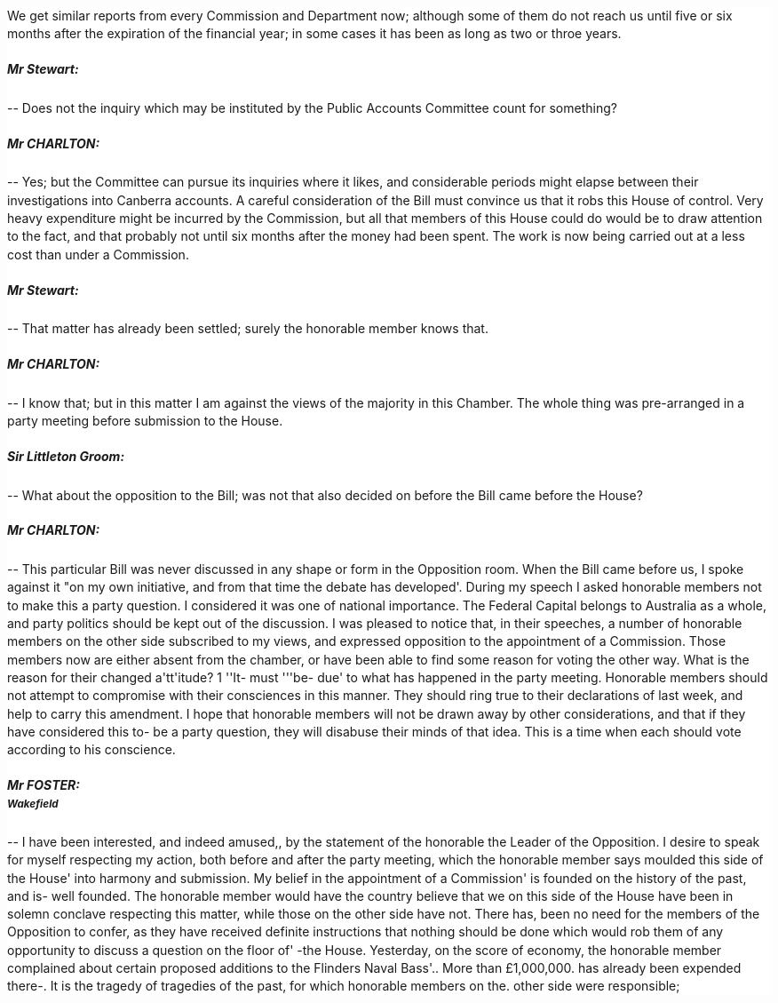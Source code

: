 We get similar reports from every Commission and Department now; although some of them do not reach us until five or six months after the expiration of the financial year; in some cases it has been as long as two or throe years. 

##### Mr Stewart:

-- Does not the inquiry which may be instituted by the Public Accounts Committee count for something? 

##### Mr CHARLTON:

-- Yes; but the Committee can pursue its inquiries where it likes, and considerable periods might elapse between their investigations into Canberra accounts. A careful consideration of the Bill must convince us that it robs this House of control. Very heavy expenditure might be incurred by the Commission, but all that members of this House could do would be to draw attention to the fact, and that probably not until six months after the money had been spent. The work is now being carried out at a less cost than under a Commission. 

##### Mr Stewart:

-- That matter has already been settled; surely the honorable member knows that. 

##### Mr CHARLTON:

-- I know that; but in this matter I am against the views of the majority in this Chamber. The whole thing was pre-arranged in a party meeting before submission to the House. 

##### Sir Littleton Groom:

-- What about the opposition to the Bill; was not that also decided on before the Bill came before the House? 

##### Mr CHARLTON:

-- This particular Bill was never discussed in any shape or form in the Opposition room. When the Bill came before us, I spoke against it "on my own initiative, and from that time the debate has developed'. During my speech I asked honorable members not to make this a party question. I considered it was one of national importance. The Federal Capital belongs to Australia as a whole, and party politics should be kept out of the discussion. I was pleased to notice that, in their speeches, a number of honorable members on the other side subscribed to my views, and expressed opposition to the appointment of a Commission. Those members now are either absent from the chamber, or have been able to find some reason for voting the other way. What is the reason for their changed a'tt'itude? 1 ''It- must '''be- due' to  what has happened in the party meeting. Honorable members should not attempt to compromise with their consciences in this manner. They should ring true to their declarations of last week, and help to carry this amendment. I hope that honorable members will not be drawn away by other considerations, and that if they have considered this to- be a party question, they will disabuse their minds of that idea. This is a time when each should vote according to his conscience. 

##### Mr FOSTER:<br><small class="text-muted">Wakefield</small>

-- I have been interested, and indeed amused,, by the statement of the honorable the Leader of the Opposition. I desire to speak for myself respecting my action, both before and after the party meeting, which the honorable member says moulded this side of the House' into harmony and submission. My belief in the appointment of a Commission' is founded on the history of the past, and is- well founded. The honorable member would have the country believe that we on this side of the House have been in solemn conclave respecting this matter, while those on the other side have not. There has, been no need for the members of the Opposition to confer, as they have received definite instructions that nothing should be done which would rob them of any opportunity to discuss a question on the floor of' -the House. Yesterday, on the score of economy, the honorable member complained about certain proposed additions to the Flinders Naval Bass'.. More than £1,000,000. has already been expended there-. It is the tragedy of tragedies of the past, for which honorable members on the. other side were responsible; 
